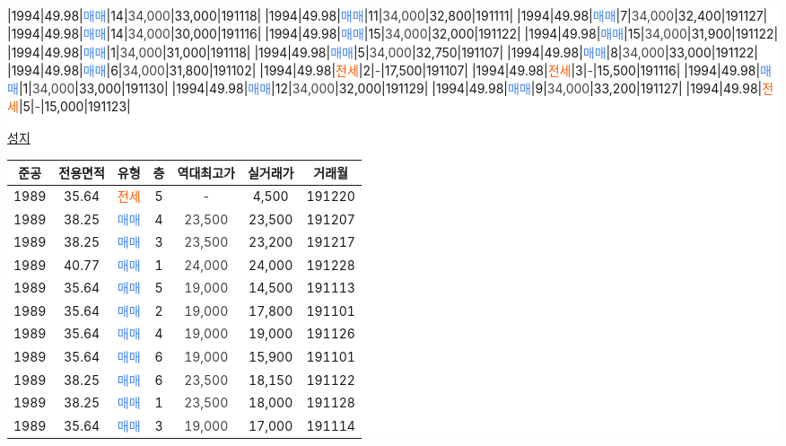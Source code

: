 |1994|49.98|<span style="color:#4285f3">매매</span>|14|<span style="color:#444444">34,000</span>|33,000|191118|
|1994|49.98|<span style="color:#4285f3">매매</span>|11|<span style="color:#444444">34,000</span>|32,800|191111|
|1994|49.98|<span style="color:#4285f3">매매</span>|7|<span style="color:#444444">34,000</span>|32,400|191127|
|1994|49.98|<span style="color:#4285f3">매매</span>|14|<span style="color:#444444">34,000</span>|30,000|191116|
|1994|49.98|<span style="color:#4285f3">매매</span>|15|<span style="color:#444444">34,000</span>|32,000|191122|
|1994|49.98|<span style="color:#4285f3">매매</span>|15|<span style="color:#444444">34,000</span>|31,900|191122|
|1994|49.98|<span style="color:#4285f3">매매</span>|1|<span style="color:#444444">34,000</span>|31,000|191118|
|1994|49.98|<span style="color:#4285f3">매매</span>|5|<span style="color:#444444">34,000</span>|32,750|191107|
|1994|49.98|<span style="color:#4285f3">매매</span>|8|<span style="color:#444444">34,000</span>|33,000|191122|
|1994|49.98|<span style="color:#4285f3">매매</span>|6|<span style="color:#444444">34,000</span>|31,800|191102|
|1994|49.98|<span style="color:#ff5a00">전세</span>|2|<span style="color:#444444">-</span>|17,500|191107|
|1994|49.98|<span style="color:#ff5a00">전세</span>|3|<span style="color:#444444">-</span>|15,500|191116|
|1994|49.98|<span style="color:#4285f3">매매</span>|1|<span style="color:#444444">34,000</span>|33,000|191130|
|1994|49.98|<span style="color:#4285f3">매매</span>|12|<span style="color:#444444">34,000</span>|32,000|191129|
|1994|49.98|<span style="color:#4285f3">매매</span>|9|<span style="color:#444444">34,000</span>|33,200|191127|
|1994|49.98|<span style="color:#ff5a00">전세</span>|5|<span style="color:#444444">-</span>|15,000|191123|


<script async src="//pagead2.googlesyndication.com/pagead/js/adsbygoogle.js"></script>

<ins class="adsbygoogle"
     style="display:block"
     data-ad-client="ca-pub-1142216861245946"
     data-ad-slot="4805727019"
     data-ad-format="auto"
     data-full-width-responsive="true"></ins>
<script>
(adsbygoogle = window.adsbygoogle || []).push({});
</script>


[성지](https://search.naver.com/search.naver?query=%EA%B2%BD%EA%B8%B0%EB%8F%84+%EC%84%B1%EB%82%A8%EC%8B%9C+%EC%A4%91%EC%9B%90%EA%B5%AC+%EC%83%81%EB%8C%80%EC%9B%90%EB%8F%99+%EC%84%B1%EC%A7%80)

|준공|전용면적|유형|층|역대최고가|실거래가|거래월|
|:---:|:---:|:---:|:---:|:---:|:---:|:---:|
|1989|35.64|<span style="color:#ff5a00">전세</span>|5|<span style="color:#444444">-</span>|4,500|191220|
|1989|38.25|<span style="color:#4285f3">매매</span>|4|<span style="color:#444444">23,500</span>|23,500|191207|
|1989|38.25|<span style="color:#4285f3">매매</span>|3|<span style="color:#444444">23,500</span>|23,200|191217|
|1989|40.77|<span style="color:#4285f3">매매</span>|1|<span style="color:#444444">24,000</span>|24,000|191228|
|1989|35.64|<span style="color:#4285f3">매매</span>|5|<span style="color:#444444">19,000</span>|14,500|191113|
|1989|35.64|<span style="color:#4285f3">매매</span>|2|<span style="color:#444444">19,000</span>|17,800|191101|
|1989|35.64|<span style="color:#4285f3">매매</span>|4|<span style="color:#444444">19,000</span>|19,000|191126|
|1989|35.64|<span style="color:#4285f3">매매</span>|6|<span style="color:#444444">19,000</span>|15,900|191101|
|1989|38.25|<span style="color:#4285f3">매매</span>|6|<span style="color:#444444">23,500</span>|18,150|191122|
|1989|38.25|<span style="color:#4285f3">매매</span>|1|<span style="color:#444444">23,500</span>|18,000|191128|
|1989|35.64|<span style="color:#4285f3">매매</span>|3|<span style="color:#444444">19,000</span>|17,000|191114|
